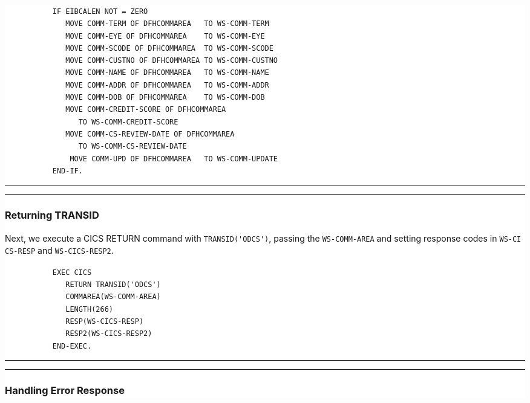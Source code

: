 ```cobol
           IF EIBCALEN NOT = ZERO
              MOVE COMM-TERM OF DFHCOMMAREA   TO WS-COMM-TERM
              MOVE COMM-EYE OF DFHCOMMAREA    TO WS-COMM-EYE
              MOVE COMM-SCODE OF DFHCOMMAREA  TO WS-COMM-SCODE
              MOVE COMM-CUSTNO OF DFHCOMMAREA TO WS-COMM-CUSTNO
              MOVE COMM-NAME OF DFHCOMMAREA   TO WS-COMM-NAME
              MOVE COMM-ADDR OF DFHCOMMAREA   TO WS-COMM-ADDR
              MOVE COMM-DOB OF DFHCOMMAREA    TO WS-COMM-DOB
              MOVE COMM-CREDIT-SCORE OF DFHCOMMAREA
                 TO WS-COMM-CREDIT-SCORE
              MOVE COMM-CS-REVIEW-DATE OF DFHCOMMAREA
                 TO WS-COMM-CS-REVIEW-DATE
               MOVE COMM-UPD OF DFHCOMMAREA   TO WS-COMM-UPDATE
           END-IF.
```

---

</SwmSnippet>

<SwmSnippet path="/src/base/cobol_src/BNK1DCS.cbl" line="326">

---

### Returning TRANSID

Next, we execute a CICS RETURN command with <SwmToken path="src/base/cobol_src/BNK1DCS.cbl" pos="327:3:8" line-data="              RETURN TRANSID(&#39;ODCS&#39;)">`TRANSID('ODCS')`</SwmToken>, passing the <SwmToken path="src/base/cobol_src/BNK1DCS.cbl" pos="328:3:7" line-data="              COMMAREA(WS-COMM-AREA)">`WS-COMM-AREA`</SwmToken> and setting response codes in <SwmToken path="src/base/cobol_src/BNK1DCS.cbl" pos="330:3:7" line-data="              RESP(WS-CICS-RESP)">`WS-CICS-RESP`</SwmToken> and <SwmToken path="src/base/cobol_src/BNK1DCS.cbl" pos="331:3:7" line-data="              RESP2(WS-CICS-RESP2)">`WS-CICS-RESP2`</SwmToken>.

```cobol
           EXEC CICS
              RETURN TRANSID('ODCS')
              COMMAREA(WS-COMM-AREA)
              LENGTH(266)
              RESP(WS-CICS-RESP)
              RESP2(WS-CICS-RESP2)
           END-EXEC.
```

---

</SwmSnippet>

<SwmSnippet path="/src/base/cobol_src/BNK1DCS.cbl" line="334">

---

### Handling Error Response
